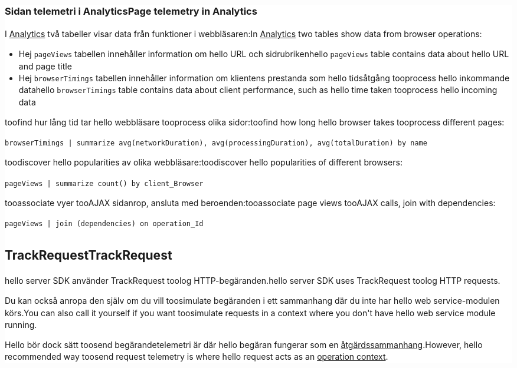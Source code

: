 ### <a name="page-telemetry-in-analytics"></a><span data-ttu-id="a44f6-230">Sidan telemetri i Analytics</span><span class="sxs-lookup"><span data-stu-id="a44f6-230">Page telemetry in Analytics</span></span>

<span data-ttu-id="a44f6-231">I [Analytics](app-insights-analytics.md) två tabeller visar data från funktioner i webbläsaren:</span><span class="sxs-lookup"><span data-stu-id="a44f6-231">In [Analytics](app-insights-analytics.md) two tables show data from browser operations:</span></span>

* <span data-ttu-id="a44f6-232">Hej `pageViews` tabellen innehåller information om hello URL och sidrubriken</span><span class="sxs-lookup"><span data-stu-id="a44f6-232">hello `pageViews` table contains data about hello URL and page title</span></span>
* <span data-ttu-id="a44f6-233">Hej `browserTimings` tabellen innehåller information om klientens prestanda som hello tidsåtgång tooprocess hello inkommande data</span><span class="sxs-lookup"><span data-stu-id="a44f6-233">hello `browserTimings` table contains data about client performance, such as hello time taken tooprocess hello incoming data</span></span>

<span data-ttu-id="a44f6-234">toofind hur lång tid tar hello webbläsare tooprocess olika sidor:</span><span class="sxs-lookup"><span data-stu-id="a44f6-234">toofind how long hello browser takes tooprocess different pages:</span></span>

```
browserTimings | summarize avg(networkDuration), avg(processingDuration), avg(totalDuration) by name 
```

<span data-ttu-id="a44f6-235">toodiscover hello popularities av olika webbläsare:</span><span class="sxs-lookup"><span data-stu-id="a44f6-235">toodiscover hello popularities of different browsers:</span></span>

```
pageViews | summarize count() by client_Browser
```

<span data-ttu-id="a44f6-236">tooassociate vyer tooAJAX sidanrop, ansluta med beroenden:</span><span class="sxs-lookup"><span data-stu-id="a44f6-236">tooassociate page views tooAJAX calls, join with dependencies:</span></span>

```
pageViews | join (dependencies) on operation_Id 
```

## <a name="trackrequest"></a><span data-ttu-id="a44f6-237">TrackRequest</span><span class="sxs-lookup"><span data-stu-id="a44f6-237">TrackRequest</span></span>
<span data-ttu-id="a44f6-238">hello server SDK använder TrackRequest toolog HTTP-begäranden.</span><span class="sxs-lookup"><span data-stu-id="a44f6-238">hello server SDK uses TrackRequest toolog HTTP requests.</span></span>

<span data-ttu-id="a44f6-239">Du kan också anropa den själv om du vill toosimulate begäranden i ett sammanhang där du inte har hello web service-modulen körs.</span><span class="sxs-lookup"><span data-stu-id="a44f6-239">You can also call it yourself if you want toosimulate requests in a context where you don't have hello web service module running.</span></span>

<span data-ttu-id="a44f6-240">Hello bör dock sätt toosend begärandetelemetri är där hello begäran fungerar som en <a href="#operation-context">åtgärdssammanhang</a>.</span><span class="sxs-lookup"><span data-stu-id="a44f6-240">However, hello recommended way toosend request telemetry is where hello request acts as an <a href="#operation-context">operation context</a>.</span></span>
